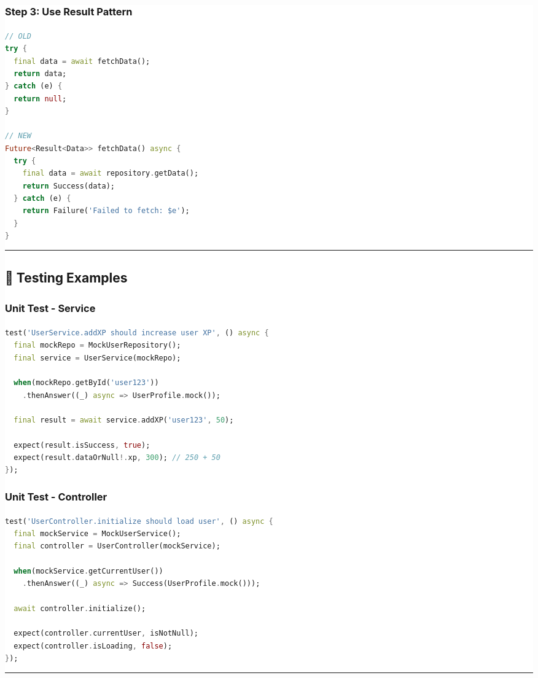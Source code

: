 ### Step 3: Use Result Pattern
```dart
// OLD
try {
  final data = await fetchData();
  return data;
} catch (e) {
  return null;
}

// NEW
Future<Result<Data>> fetchData() async {
  try {
    final data = await repository.getData();
    return Success(data);
  } catch (e) {
    return Failure('Failed to fetch: $e');
  }
}
```

---

## 🧪 Testing Examples

### Unit Test - Service
```dart
test('UserService.addXP should increase user XP', () async {
  final mockRepo = MockUserRepository();
  final service = UserService(mockRepo);
  
  when(mockRepo.getById('user123'))
    .thenAnswer((_) async => UserProfile.mock());
  
  final result = await service.addXP('user123', 50);
  
  expect(result.isSuccess, true);
  expect(result.dataOrNull!.xp, 300); // 250 + 50
});
```

### Unit Test - Controller
```dart
test('UserController.initialize should load user', () async {
  final mockService = MockUserService();
  final controller = UserController(mockService);
  
  when(mockService.getCurrentUser())
    .thenAnswer((_) async => Success(UserProfile.mock()));
  
  await controller.initialize();
  
  expect(controller.currentUser, isNotNull);
  expect(controller.isLoading, false);
});
```

---